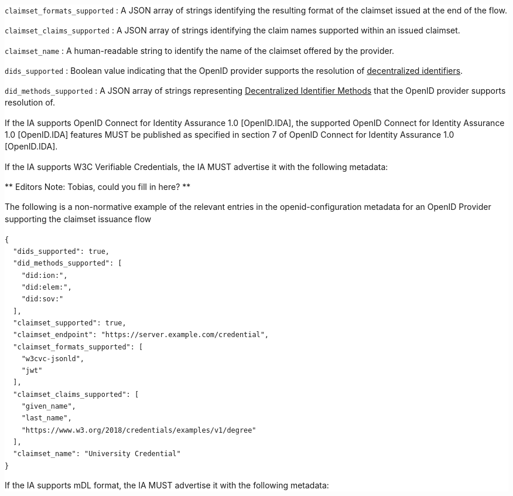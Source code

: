 

`claimset_formats_supported`
: A JSON array of strings identifying the resulting format of the claimset issued at the end of the flow.

`claimset_claims_supported`
: A JSON array of strings identifying the claim names supported within an issued claimset.

`claimset_name`
: A human-readable string to identify the name of the claimset offered by the provider.

`dids_supported`
: Boolean value indicating that the OpenID provider supports the resolution of [decentralized identifiers](https://w3c.github.io/did-core/).

`did_methods_supported`
: A JSON array of strings representing [Decentralized Identifier Methods](https://w3c-ccg.github.io/did-method-registry/) that the OpenID provider supports resolution of.

If the IA supports OpenID Connect for Identity Assurance 1.0 [OpenID.IDA], 
the supported OpenID Connect for Identity Assurance 1.0 [OpenID.IDA] features MUST be published 
as specified in section 7 of OpenID Connect for Identity Assurance 1.0 [OpenID.IDA].

If the IA supports W3C Verifiable Credentials, the IA MUST advertise it with the following metadata: 

** Editors Note: Tobias, could you fill in here? **

The following is a non-normative example of the relevant entries in the openid-configuration metadata for an OpenID Provider supporting the claimset issuance flow

```
{
  "dids_supported": true,
  "did_methods_supported": [
    "did:ion:",
    "did:elem:",
    "did:sov:"
  ],
  "claimset_supported": true,
  "claimset_endpoint": "https://server.example.com/credential",
  "claimset_formats_supported": [
    "w3cvc-jsonld",
    "jwt"
  ],
  "claimset_claims_supported": [
    "given_name",
    "last_name",
    "https://www.w3.org/2018/credentials/examples/v1/degree"
  ],
  "claimset_name": "University Credential"
}
```

If the IA supports mDL format, the IA MUST advertise it with the following metadata: 


[BCP14]: https://tools.ietf.org/html/bcp14
[RFC6749]: https://tools.ietf.org/html/rfc6749
[RFC6750]: https://tools.ietf.org/html/rfc6750
[RFC7636]: https://tools.ietf.org/html/rfc76360
[BCP212]: https://tools.ietf.org/html/bcp212
[RFC6819]: https://tools.ietf.org/html/rfc6819
[BCP195]: https://tools.ietf.org/html/bcp195
[OIDC]: https://openid.net/specs/openid-connect-core-1_0.html
[OpenID.Discovery]: https://openid.net/specs/openid-connect-discovery-1_0.html
[OpenID.Registration]: http://openid.net/specs/openid-connect-registration-1_0.html
[MTLS]: https://tools.ietf.org/html/draft-ietf-oauth-mtls
[JWT]: http://tools.ietf.org/html/draft-ietf-oauth-json-web-token
[JWS]: http://tools.ietf.org/html/draft-ietf-jose-json-web-signature
[JWE]: http://tools.ietf.org/html/draft-ietf-jose-json-web-encryption
[JWA]: http://tools.ietf.org/html/draft-ietf-jose-json-web-algorithms